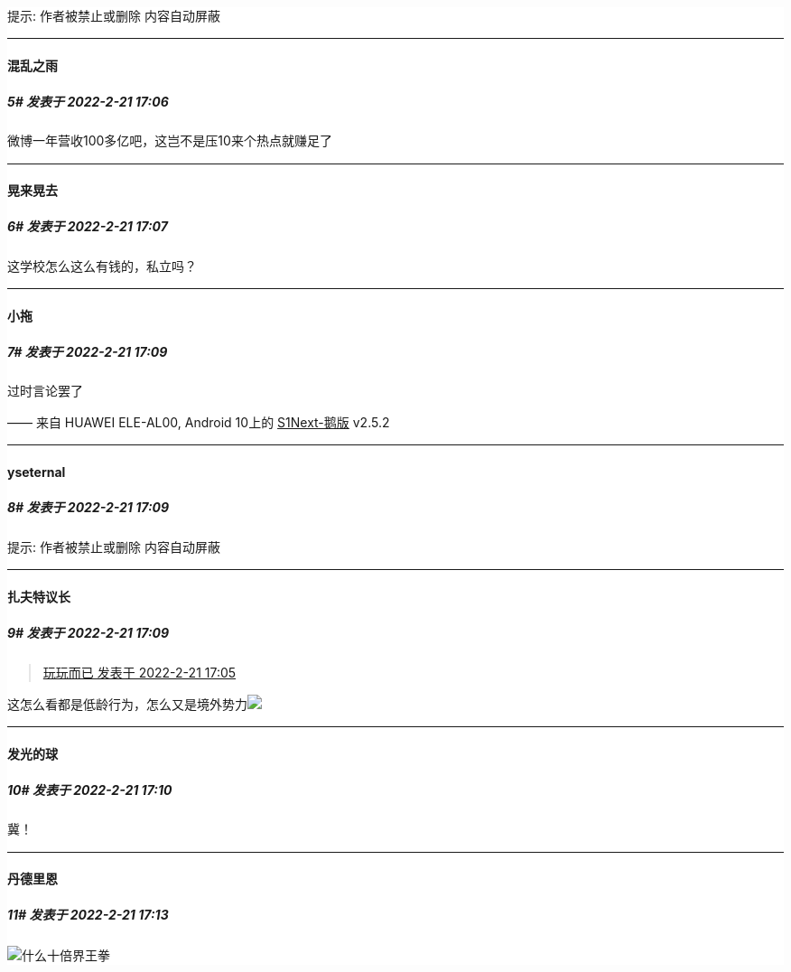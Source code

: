 提示: 作者被禁止或删除 内容自动屏蔽

*****

####  混乱之雨  
##### 5#       发表于 2022-2-21 17:06

微博一年营收100多亿吧，这岂不是压10来个热点就赚足了

*****

####  晃来晃去  
##### 6#       发表于 2022-2-21 17:07

这学校怎么这么有钱的，私立吗？

*****

####  小拖  
##### 7#       发表于 2022-2-21 17:09

过时言论罢了

—— 来自 HUAWEI ELE-AL00, Android 10上的 [S1Next-鹅版](https://github.com/ykrank/S1-Next/releases) v2.5.2

*****

####  yseternal  
##### 8#       发表于 2022-2-21 17:09

提示: 作者被禁止或删除 内容自动屏蔽

*****

####  扎夫特议长  
##### 9#       发表于 2022-2-21 17:09

<blockquote><a href="httphttps://bbs.saraba1st.com/2b/forum.php?mod=redirect&amp;goto=findpost&amp;pid=54779549&amp;ptid=2053833" target="_blank">玩玩而已 发表于 2022-2-21 17:05</a></blockquote>
这怎么看都是低龄行为，怎么又是境外势力<img src="https://static.saraba1st.com/image/smiley/face2017/239.png" referrerpolicy="no-referrer">

*****

####  发光的球  
##### 10#       发表于 2022-2-21 17:10

冀！

*****

####  丹德里恩  
##### 11#       发表于 2022-2-21 17:13

<img src="https://static.saraba1st.com/image/smiley/face2017/037.png" referrerpolicy="no-referrer">什么十倍界王拳
